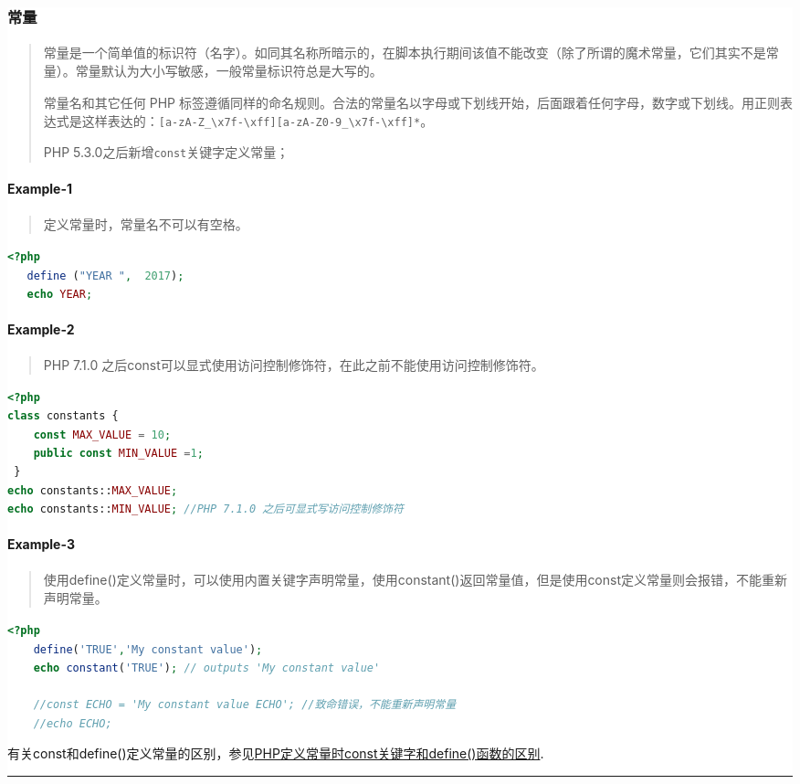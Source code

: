 
### 常量

> 常量是一个简单值的标识符（名字）。如同其名称所暗示的，在脚本执行期间该值不能改变（除了所谓的魔术常量，它们其实不是常量）。常量默认为大小写敏感，一般常量标识符总是大写的。
>
>常量名和其它任何 PHP 标签遵循同样的命名规则。合法的常量名以字母或下划线开始，后面跟着任何字母，数字或下划线。用正则表达式是这样表达的：`[a-zA-Z_\x7f-\xff][a-zA-Z0-9_\x7f-\xff]*`。
>
>PHP 5.3.0之后新增`const`关键字定义常量；

#### Example-1

> 定义常量时，常量名不可以有空格。


```php
<?php
   define ("YEAR ",  2017);
   echo YEAR;


```
#### Example-2
> PHP 7.1.0 之后const可以显式使用访问控制修饰符，在此之前不能使用访问控制修饰符。

```php
<?php
class constants {
    const MAX_VALUE = 10;
    public const MIN_VALUE =1;
 }
echo constants::MAX_VALUE;
echo constants::MIN_VALUE; //PHP 7.1.0 之后可显式写访问控制修饰符

```
#### Example-3
> 使用define()定义常量时，可以使用内置关键字声明常量，使用constant()返回常量值，但是使用const定义常量则会报错，不能重新声明常量。


```php
<?php
	define('TRUE','My constant value');
	echo constant('TRUE'); // outputs 'My constant value'

	//const ECHO = 'My constant value ECHO'; //致命错误，不能重新声明常量
	//echo ECHO;

```
有关const和define()定义常量的区别，参见[PHP定义常量时const关键字和define()函数的区别](http://blog.csdn.net/abc1991234/article/details/55000492).

---
